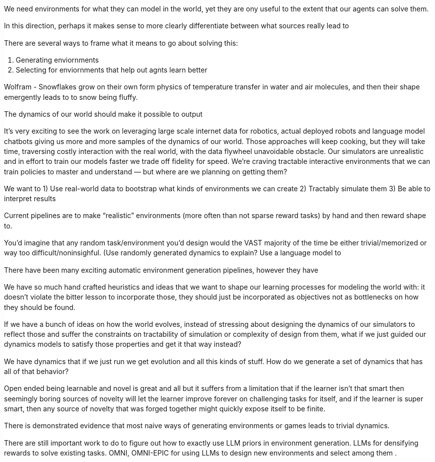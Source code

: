 

We need environments for what they can model in the world, yet they are ony useful to the extent that our agents can solve them. 

In this direction, perhaps it makes sense to more clearly differentiate between what sources really lead to 

There are several ways to frame what it means to go about solving this:
1. Generating enviornments <d-cite key="bruce2024geniegenerativeinteractiveenvironments"></d-cite>
2. Selecting for enviornments that help out agnts learn better



Wolfram - Snowflakes grow on their own form physics of temperature transfer in water and air molecules, and then their shape emergently leads to to snow being fluffy. 

The dynamics of our world should make it possible to output 

It’s very exciting to see the work on leveraging large scale internet data for robotics, actual deployed robots and language  model chatbots giving us more and more samples of the dynamics of our world. Those approaches will keep cooking, but they will take time, traversing costly interaction with the real world, with the data flywheel unavoidable obstacle. Our simulators are unrealistic and in effort to train our models faster we trade off fidelity for speed. We’re craving tractable interactive environments that we can train policies to master and understand — but where are we planning on getting them?

We want to  1) Use real-world data to bootstrap what kinds of environments we can create 2) Tractably simulate them 3) Be able to interpret results 

Current pipelines are to make “realistic” environments (more often than not sparse reward tasks) by hand and then reward shape to.

You’d imagine that any random task/environment you’d design would the VAST majority of the time be either trivial/memorized or way too difficult/noninsighful. (Use randomly generated dynamics to explain? Use a language model to 

There have been many exciting automatic environment generation pipelines, however they have 

We have so much hand crafted heuristics and ideas that we want to shape our learning processes for modeling the world with: it doesn’t violate the bitter lesson to incorporate those, they should just be incorporated as objectives not as bottlenecks on how they should be found. 

If we have a bunch of ideas on how the world evolves, instead of stressing about designing the dynamics of our simulators to reflect those and suffer the constraints on tractability of simulation or complexity of design from them, what if we just guided our dynamics models to satisfy those properties and get it that way instead?

We have dynamics that if we just run we get evolution and all this kinds of stuff. How do we generate a set of dynamics that has all of that behavior?

Open ended being learnable and novel is great and all but it suffers from a limitation that if the learner isn’t that smart then seemingly boring sources of novelty will let the learner improve forever on challenging tasks for itself, and if the learner is super smart, then any source of novelty that was forged together might quickly expose itself to be finite. 

There is demonstrated evidence that most naive ways of generating environments or games leads to trivial dynamics. 

There are still important work to do to figure out how to exactly use LLM priors in environment generation. LLMs for densifying rewards to solve existing tasks. OMNI, OMNI-EPIC for using LLMs to design new environments and select among them <d-cite key="faldor2024omniepicopenendednessmodelshuman"></d-cite>. 
